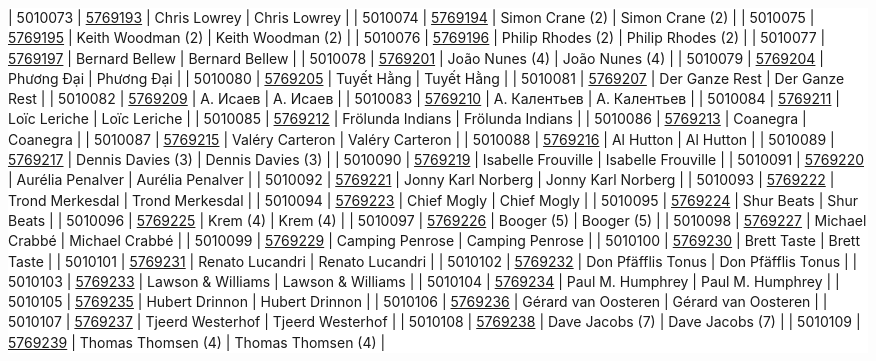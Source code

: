 | 5010073 | [5769193](https://www.discogs.com/artist/5769193) | Chris Lowrey | Chris Lowrey |
| 5010074 | [5769194](https://www.discogs.com/artist/5769194) | Simon Crane (2) | Simon Crane (2) |
| 5010075 | [5769195](https://www.discogs.com/artist/5769195) | Keith Woodman (2) | Keith Woodman (2) |
| 5010076 | [5769196](https://www.discogs.com/artist/5769196) | Philip Rhodes (2) | Philip Rhodes (2) |
| 5010077 | [5769197](https://www.discogs.com/artist/5769197) | Bernard Bellew | Bernard Bellew |
| 5010078 | [5769201](https://www.discogs.com/artist/5769201) | João Nunes (4) | João Nunes (4) |
| 5010079 | [5769204](https://www.discogs.com/artist/5769204) | Phương Đại | Phương Đại |
| 5010080 | [5769205](https://www.discogs.com/artist/5769205) | Tuyết Hằng | Tuyết Hằng |
| 5010081 | [5769207](https://www.discogs.com/artist/5769207) | Der Ganze Rest | Der Ganze Rest |
| 5010082 | [5769209](https://www.discogs.com/artist/5769209) | А. Исаев | А. Исаев |
| 5010083 | [5769210](https://www.discogs.com/artist/5769210) | А. Калентьев | А. Калентьев |
| 5010084 | [5769211](https://www.discogs.com/artist/5769211) | Loïc Leriche | Loïc Leriche |
| 5010085 | [5769212](https://www.discogs.com/artist/5769212) | Frölunda Indians | Frölunda Indians |
| 5010086 | [5769213](https://www.discogs.com/artist/5769213) | Coanegra | Coanegra |
| 5010087 | [5769215](https://www.discogs.com/artist/5769215) | Valéry Carteron | Valéry Carteron |
| 5010088 | [5769216](https://www.discogs.com/artist/5769216) | Al Hutton | Al Hutton |
| 5010089 | [5769217](https://www.discogs.com/artist/5769217) | Dennis Davies (3) | Dennis Davies (3) |
| 5010090 | [5769219](https://www.discogs.com/artist/5769219) | Isabelle Frouville | Isabelle Frouville |
| 5010091 | [5769220](https://www.discogs.com/artist/5769220) | Aurélia Penalver | Aurélia Penalver |
| 5010092 | [5769221](https://www.discogs.com/artist/5769221) | Jonny Karl Norberg | Jonny Karl Norberg |
| 5010093 | [5769222](https://www.discogs.com/artist/5769222) | Trond Merkesdal | Trond Merkesdal |
| 5010094 | [5769223](https://www.discogs.com/artist/5769223) | Chief Mogly | Chief Mogly |
| 5010095 | [5769224](https://www.discogs.com/artist/5769224) | Shur Beats | Shur Beats |
| 5010096 | [5769225](https://www.discogs.com/artist/5769225) | Krem (4) | Krem (4) |
| 5010097 | [5769226](https://www.discogs.com/artist/5769226) | Booger (5) | Booger (5) |
| 5010098 | [5769227](https://www.discogs.com/artist/5769227) | Michael Crabbé | Michael Crabbé |
| 5010099 | [5769229](https://www.discogs.com/artist/5769229) | Camping Penrose | Camping Penrose |
| 5010100 | [5769230](https://www.discogs.com/artist/5769230) | Brett Taste | Brett Taste |
| 5010101 | [5769231](https://www.discogs.com/artist/5769231) | Renato Lucandri | Renato Lucandri |
| 5010102 | [5769232](https://www.discogs.com/artist/5769232) | Don Pfäfflis Tonus | Don Pfäfflis Tonus |
| 5010103 | [5769233](https://www.discogs.com/artist/5769233) | Lawson & Williams | Lawson & Williams |
| 5010104 | [5769234](https://www.discogs.com/artist/5769234) | Paul M. Humphrey | Paul M. Humphrey |
| 5010105 | [5769235](https://www.discogs.com/artist/5769235) | Hubert Drinnon | Hubert Drinnon |
| 5010106 | [5769236](https://www.discogs.com/artist/5769236) | Gérard van Oosteren | Gérard van Oosteren |
| 5010107 | [5769237](https://www.discogs.com/artist/5769237) | Tjeerd Westerhof | Tjeerd Westerhof |
| 5010108 | [5769238](https://www.discogs.com/artist/5769238) | Dave Jacobs (7) | Dave Jacobs (7) |
| 5010109 | [5769239](https://www.discogs.com/artist/5769239) | Thomas Thomsen (4) | Thomas Thomsen (4) |